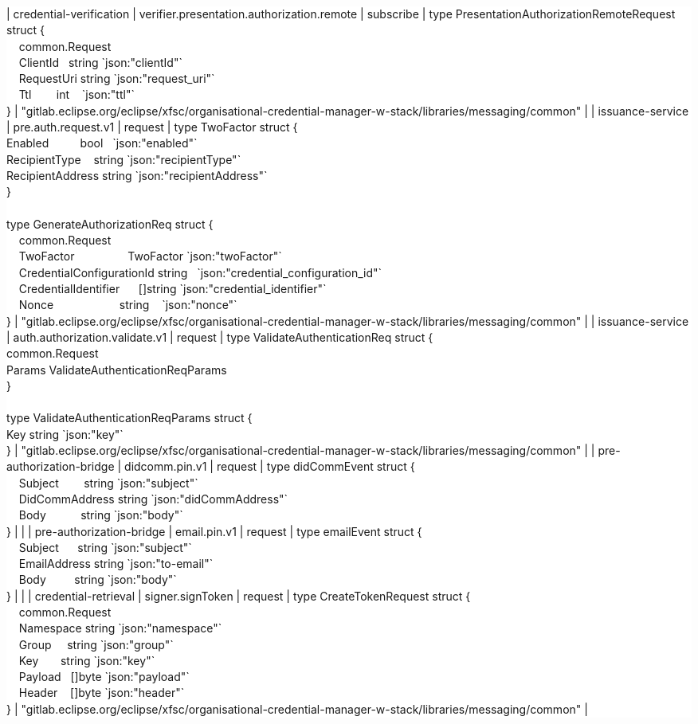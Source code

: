 | credential-verification  | verifier.presentation.authorization.remote | subscribe | type PresentationAuthorizationRemoteRequest struct {<br>    common.Request<br>    ClientId   string \`json:"clientId"\`<br>    RequestUri string \`json:"request_uri"\`<br>    Ttl        int    \`json:"ttl"\`<br>}                                                                                                                                                                                                                                                                                                                                                                                                                                                                                  | "gitlab.eclipse.org/eclipse/xfsc/organisational-credential-manager-w-stack/libraries/messaging/common"                                                                             |
| issuance-service         | pre.auth.request.v1                        | request   | type TwoFactor struct {<br>Enabled          bool   \`json:"enabled"\`<br>RecipientType    string \`json:"recipientType"\`<br>RecipientAddress string \`json:"recipientAddress"\`<br>}<br><br>type GenerateAuthorizationReq struct {<br>    common.Request<br>    TwoFactor                 TwoFactor \`json:"twoFactor"\`<br>    CredentialConfigurationId string   \`json:"credential_configuration_id"\`<br>    CredentialIdentifier      []string \`json:"credential_identifier"\`<br>    Nonce                     string    \`json:"nonce"\`<br>}                                                                                                                                                | "gitlab.eclipse.org/eclipse/xfsc/organisational-credential-manager-w-stack/libraries/messaging/common"                                                                             |
| issuance-service         | auth.authorization.validate.v1             | request   | type ValidateAuthenticationReq struct {<br>common.Request<br>Params ValidateAuthenticationReqParams<br>}<br><br>type ValidateAuthenticationReqParams struct {<br>Key string \`json:"key"\`<br>}                                                                                                                                                                                                                                                                                                                                                                                                                                                                                                       | "gitlab.eclipse.org/eclipse/xfsc/organisational-credential-manager-w-stack/libraries/messaging/common"                                                                             |
| pre-authorization-bridge | didcomm.pin.v1                             | request   | type didCommEvent struct {<br>    Subject        string \`json:"subject"\`<br>    DidCommAddress string \`json:"didCommAddress"\`<br>    Body           string \`json:"body"\`<br>}                                                                                                                                                                                                                                                                                                                                                                                                                                                                                                                   |                                                                                                                                                                                    |
| pre-authorization-bridge | email.pin.v1                               | request   | type emailEvent struct {<br>    Subject      string \`json:"subject"\`<br>    EmailAddress string \`json:"to-email"\`<br>    Body         string \`json:"body"\`<br>}                                                                                                                                                                                                                                                                                                                                                                                                                                                                                                                                 |                                                                                                                                                                                    |
| credential-retrieval     | signer.signToken                           | request   | type CreateTokenRequest struct {<br>    common.Request<br>    Namespace string \`json:"namespace"\`<br>    Group     string \`json:"group"\`<br>    Key       string \`json:"key"\`<br>    Payload   []byte \`json:"payload"\`<br>    Header    []byte \`json:"header"\`<br>}                                                                                                                                                                                                                                                                                                                                                                                                                         | "gitlab.eclipse.org/eclipse/xfsc/organisational-credential-manager-w-stack/libraries/messaging/common"                                                                             |